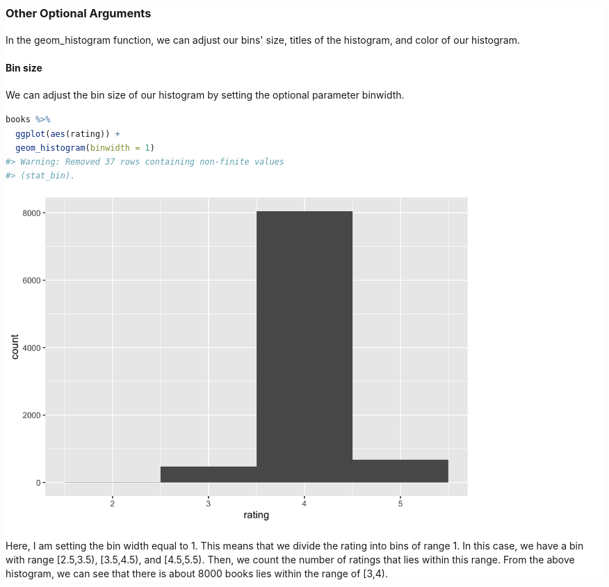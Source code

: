 
### Other Optional Arguments

In the geom_histogram function, we can adjust our bins' size, titles of the histogram, and color of our histogram. 

#### Bin size

We can adjust the bin size of our histogram by setting the optional parameter binwidth. 


```r
books %>% 
  ggplot(aes(rating)) + 
  geom_histogram(binwidth = 1)
#> Warning: Removed 37 rows containing non-finite values
#> (stat_bin).
```

<img src="083-to_ggplot_or_not_to_ggplot-histograms_files/figure-html/bins-1.png" width="672" />

Here, I am setting the bin width equal to 1. This means that we divide the rating into bins of range 1. In this case, we have a bin with range [2.5,3.5), [3.5,4.5), and [4.5,5.5). Then, we count the number of ratings that lies within this range. From the above histogram, we can see that there is about 8000 books lies within the range of [3,4).
